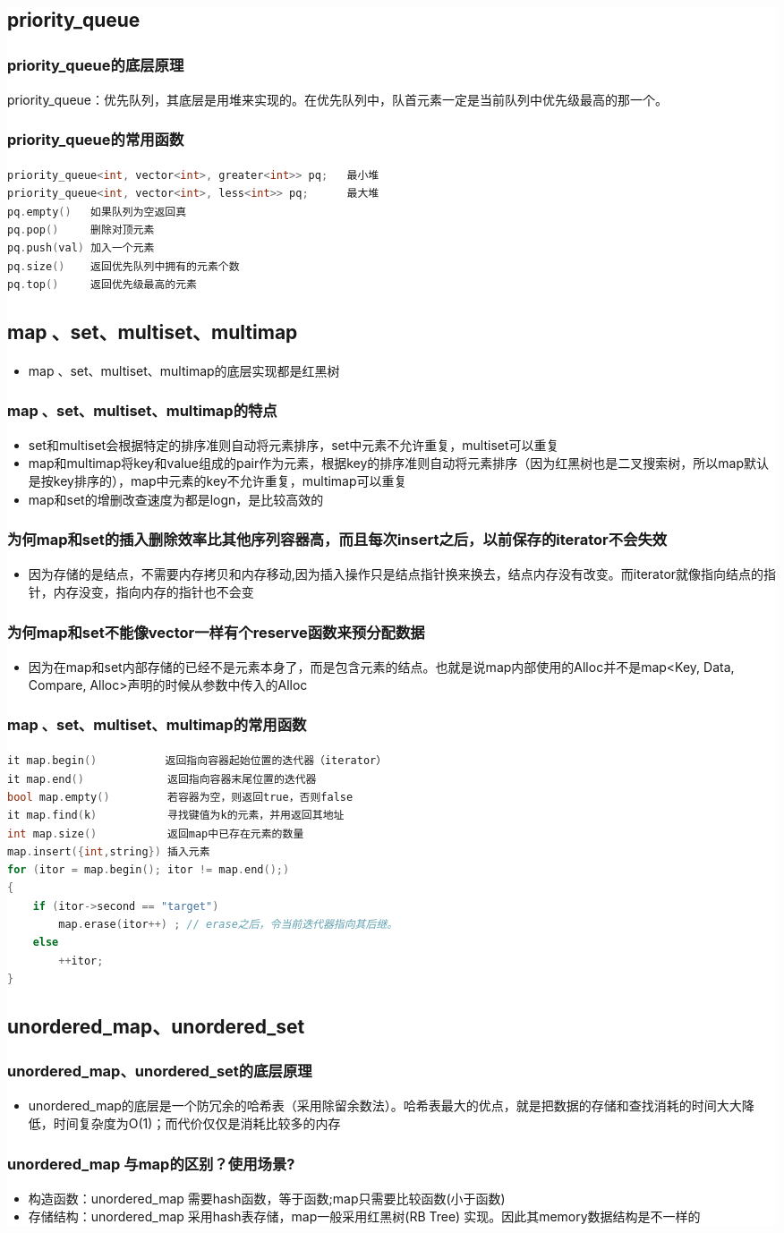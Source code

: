 ## priority_queue
### priority_queue的底层原理
priority_queue：优先队列，其底层是用堆来实现的。在优先队列中，队首元素一定是当前队列中优先级最高的那一个。

### priority_queue的常用函数
```cpp
priority_queue<int, vector<int>, greater<int>> pq;   最小堆
priority_queue<int, vector<int>, less<int>> pq;      最大堆
pq.empty()   如果队列为空返回真
pq.pop()     删除对顶元素
pq.push(val) 加入一个元素
pq.size()    返回优先队列中拥有的元素个数
pq.top()     返回优先级最高的元素
```

## map 、set、multiset、multimap
* map 、set、multiset、multimap的底层实现都是红黑树

### map 、set、multiset、multimap的特点
* set和multiset会根据特定的排序准则自动将元素排序，set中元素不允许重复，multiset可以重复
* map和multimap将key和value组成的pair作为元素，根据key的排序准则自动将元素排序（因为红黑树也是二叉搜索树，所以map默认是按key排序的），map中元素的key不允许重复，multimap可以重复
* map和set的增删改查速度为都是logn，是比较高效的

### 为何map和set的插入删除效率比其他序列容器高，而且每次insert之后，以前保存的iterator不会失效
* 因为存储的是结点，不需要内存拷贝和内存移动,因为插入操作只是结点指针换来换去，结点内存没有改变。而iterator就像指向结点的指针，内存没变，指向内存的指针也不会变

### 为何map和set不能像vector一样有个reserve函数来预分配数据
* 因为在map和set内部存储的已经不是元素本身了，而是包含元素的结点。也就是说map内部使用的Alloc并不是map<Key, Data, Compare, Alloc>声明的时候从参数中传入的Alloc

### map 、set、multiset、multimap的常用函数
```cpp
it map.begin() 　        返回指向容器起始位置的迭代器（iterator） 
it map.end()             返回指向容器末尾位置的迭代器 
bool map.empty()         若容器为空，则返回true，否则false
it map.find(k)           寻找键值为k的元素，并用返回其地址
int map.size()           返回map中已存在元素的数量
map.insert({int,string}) 插入元素
for (itor = map.begin(); itor != map.end();)
{
    if (itor->second == "target")
        map.erase(itor++) ; // erase之后，令当前迭代器指向其后继。
    else
        ++itor;
}
```

## unordered_map、unordered_set
### unordered_map、unordered_set的底层原理
* unordered_map的底层是一个防冗余的哈希表（采用除留余数法）。哈希表最大的优点，就是把数据的存储和查找消耗的时间大大降低，时间复杂度为O(1)；而代价仅仅是消耗比较多的内存

### unordered_map 与map的区别？使用场景?
* 构造函数：unordered_map 需要hash函数，等于函数;map只需要比较函数(小于函数)
* 存储结构：unordered_map 采用hash表存储，map一般采用红黑树(RB Tree) 实现。因此其memory数据结构是不一样的




